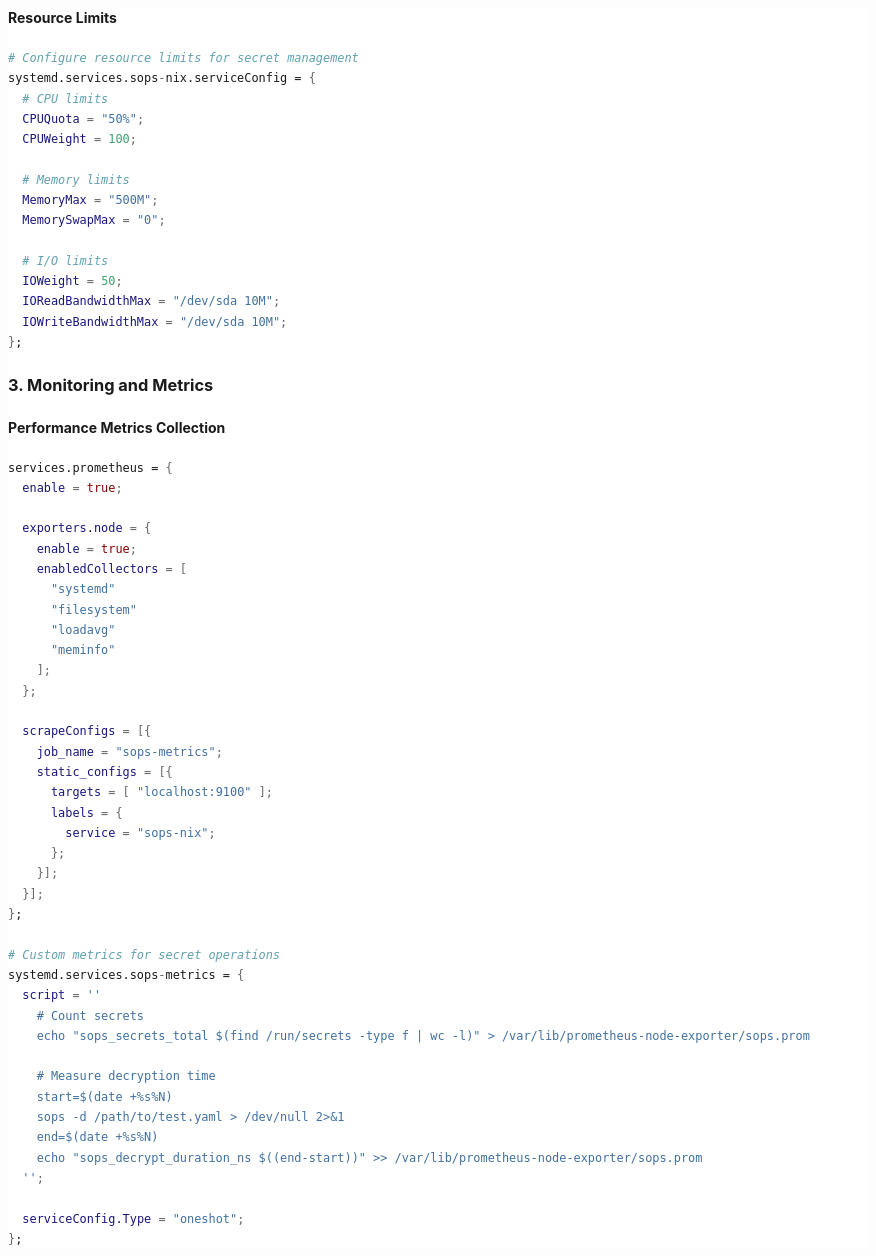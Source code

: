 #### Resource Limits
```nix
# Configure resource limits for secret management
systemd.services.sops-nix.serviceConfig = {
  # CPU limits
  CPUQuota = "50%";
  CPUWeight = 100;
  
  # Memory limits
  MemoryMax = "500M";
  MemorySwapMax = "0";
  
  # I/O limits
  IOWeight = 50;
  IOReadBandwidthMax = "/dev/sda 10M";
  IOWriteBandwidthMax = "/dev/sda 10M";
};
```

### 3. Monitoring and Metrics

#### Performance Metrics Collection
```nix
services.prometheus = {
  enable = true;
  
  exporters.node = {
    enable = true;
    enabledCollectors = [
      "systemd"
      "filesystem"
      "loadavg"
      "meminfo"
    ];
  };
  
  scrapeConfigs = [{
    job_name = "sops-metrics";
    static_configs = [{
      targets = [ "localhost:9100" ];
      labels = {
        service = "sops-nix";
      };
    }];
  }];
};

# Custom metrics for secret operations
systemd.services.sops-metrics = {
  script = ''
    # Count secrets
    echo "sops_secrets_total $(find /run/secrets -type f | wc -l)" > /var/lib/prometheus-node-exporter/sops.prom
    
    # Measure decryption time
    start=$(date +%s%N)
    sops -d /path/to/test.yaml > /dev/null 2>&1
    end=$(date +%s%N)
    echo "sops_decrypt_duration_ns $((end-start))" >> /var/lib/prometheus-node-exporter/sops.prom
  '';
  
  serviceConfig.Type = "oneshot";
};

```